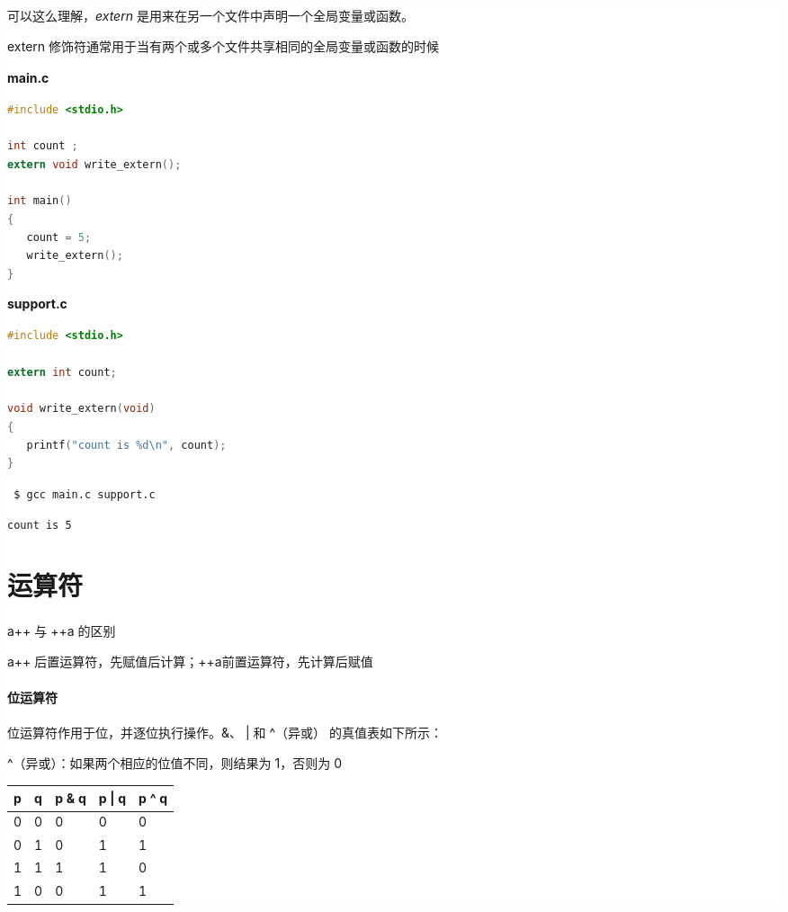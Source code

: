 可以这么理解，*extern* 是用来在另一个文件中声明一个全局变量或函数。

extern 修饰符通常用于当有两个或多个文件共享相同的全局变量或函数的时候

**main.c**

```c
#include <stdio.h>
 
int count ;
extern void write_extern();
 
int main()
{
   count = 5;
   write_extern();
}
```

**support.c**

```c
#include <stdio.h>
 
extern int count;
 
void write_extern(void)
{
   printf("count is %d\n", count);
}
```

```shell
 $ gcc main.c support.c
```

```shell
count is 5
```

# 运算符

a++ 与 ++a 的区别

a++ 后置运算符，先赋值后计算；++a前置运算符，先计算后赋值

#### **位运算符**

位运算符作用于位，并逐位执行操作。&、 | 和 ^（异或） 的真值表如下所示：

 ^（异或）：如果两个相应的位值不同，则结果为 1，否则为 0

| p    | q    | p & q | p \| q | p ^ q |
| :--- | :--- | :---- | :----- | :---- |
| 0    | 0    | 0     | 0      | 0     |
| 0    | 1    | 0     | 1      | 1     |
| 1    | 1    | 1     | 1      | 0     |
| 1    | 0    | 0     | 1      | 1     |
